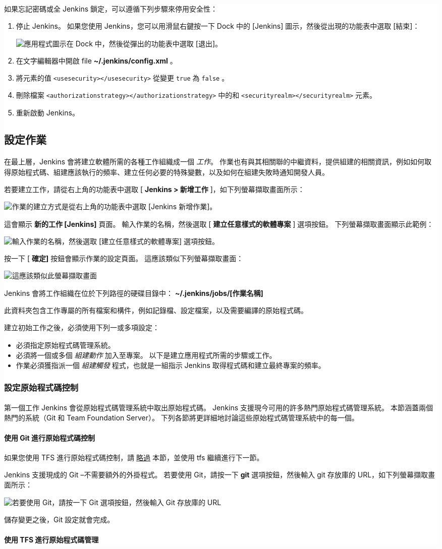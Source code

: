 如果忘記密碼或全 Jenkins 鎖定，可以遵循下列步驟來停用安全性：

1. 停止 Jenkins。 如果您使用 Jenkins，您可以用滑鼠右鍵按一下 Dock 中的 [Jenkins] 圖示，然後從出現的功能表中選取 [結束]：

    ![應用程式圖示在 Dock 中，然後從彈出的功能表中選取 [退出]。](jenkins-walkthrough-images/image19.png)

2. 在文字編輯器中開啟 file **~/.jenkins/config.xml** 。
3. 將元素的值 `<usesecurity></usesecurity>` 從變更 `true` 為 `false` 。
4. 刪除檔案 `<authorizationstrategy></authorizationstrategy>` 中的和 `<securityrealm></securityrealm>` 元素。
5. 重新啟動 Jenkins。

## <a name="setting-up-a-job"></a>設定作業

在最上層，Jenkins 會將建立軟體所需的各種工作組織成一個 *工作*。 作業也有與其相關聯的中繼資料，提供組建的相關資訊，例如如何取得原始程式碼、組建應該執行的頻率、建立任何必要的特殊變數，以及如何在組建失敗時通知開發人員。

若要建立工作，請從右上角的功能表中選取 [ **Jenkins > 新增工作** ]，如下列螢幕擷取畫面所示：

![作業的建立方式是從右上角的功能表中選取 [Jenkins 新增作業]。](jenkins-walkthrough-images/image22.png)

這會顯示 **新的工作 [Jenkins]** 頁面。 輸入作業的名稱，然後選取 [ **建立任意樣式的軟體專案** ] 選項按鈕。 下列螢幕擷取畫面顯示此範例：

![輸入作業的名稱，然後選取 [建立任意樣式的軟體專案] 選項按鈕。](jenkins-walkthrough-images/image23.png)

按一下 [ **確定]** 按鈕會顯示作業的設定頁面。 這應該類似下列螢幕擷取畫面：

![這應該類似此螢幕擷取畫面](jenkins-walkthrough-images/image24.png)

Jenkins 會將工作組織在位於下列路徑的硬碟目錄中： **~/.jenkins/jobs/[作業名稱]**

此資料夾包含工作專屬的所有檔案和構件，例如記錄檔、設定檔案，以及需要編譯的原始程式碼。

建立初始工作之後，必須使用下列一或多項設定：

- 必須指定原始程式碼管理系統。
- 必須將一個或多個 *組建動作* 加入至專案。 以下是建立應用程式所需的步驟或工作。
- 作業必須獲指派一個 *組建觸發* 程式，也就是一組指示 Jenkins 取得程式碼和建立最終專案的頻率。

### <a name="configuring-source-code-control"></a>設定原始程式碼控制

第一個工作 Jenkins 會從原始程式碼管理系統中取出原始程式碼。 Jenkins 支援現今可用的許多熱門原始程式碼管理系統。 本節涵蓋兩個熱門的系統（Git 和 Team Foundation Server）。 下列各節將更詳細地討論這些原始程式碼管理系統中的每一個。

#### <a name="using-git-for-source-code-control"></a>使用 Git 進行原始程式碼控制

如果您使用 TFS 進行原始程式碼控制，請 [略過](#using-tfs-for-source-code-management) 本節，並使用 tfs 繼續進行下一節。

Jenkins 支援現成的 Git –不需要額外的外掛程式。 若要使用 Git，請按一下 **git** 選項按鈕，然後輸入 git 存放庫的 URL，如下列螢幕擷取畫面所示：

![若要使用 Git，請按一下 Git 選項按鈕，然後輸入 Git 存放庫的 URL](jenkins-walkthrough-images/image25.png)

儲存變更之後，Git 設定就會完成。

#### <a name="using-tfs-for-source-code-management"></a>使用 TFS 進行原始程式碼管理
